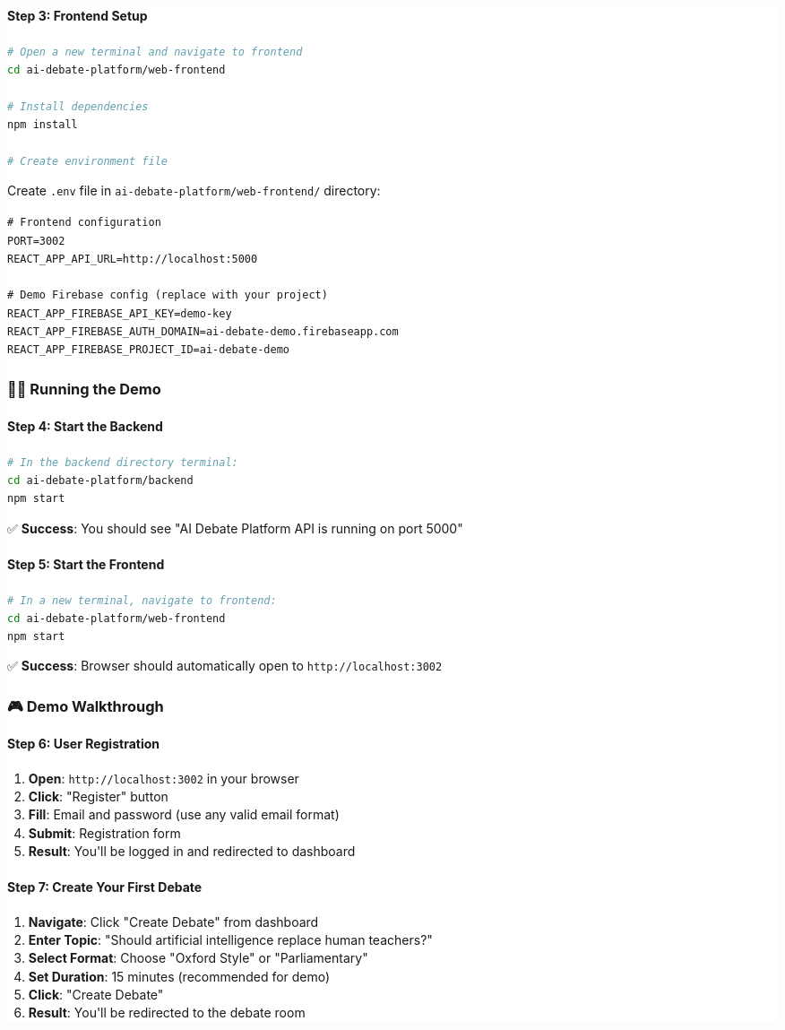 #### **Step 3: Frontend Setup**
```bash
# Open a new terminal and navigate to frontend
cd ai-debate-platform/web-frontend

# Install dependencies
npm install

# Create environment file
```

Create `.env` file in `ai-debate-platform/web-frontend/` directory:
```env
# Frontend configuration
PORT=3002
REACT_APP_API_URL=http://localhost:5000

# Demo Firebase config (replace with your project)
REACT_APP_FIREBASE_API_KEY=demo-key
REACT_APP_FIREBASE_AUTH_DOMAIN=ai-debate-demo.firebaseapp.com
REACT_APP_FIREBASE_PROJECT_ID=ai-debate-demo
```

### **🏃‍♂️ Running the Demo**

#### **Step 4: Start the Backend**
```bash
# In the backend directory terminal:
cd ai-debate-platform/backend
npm start
```
✅ **Success**: You should see "AI Debate Platform API is running on port 5000"

#### **Step 5: Start the Frontend**
```bash
# In a new terminal, navigate to frontend:
cd ai-debate-platform/web-frontend
npm start
```
✅ **Success**: Browser should automatically open to `http://localhost:3002`

### **🎮 Demo Walkthrough**

#### **Step 6: User Registration**
1. **Open**: `http://localhost:3002` in your browser
2. **Click**: "Register" button
3. **Fill**: Email and password (use any valid email format)
4. **Submit**: Registration form
5. **Result**: You'll be logged in and redirected to dashboard

#### **Step 7: Create Your First Debate**
1. **Navigate**: Click "Create Debate" from dashboard
2. **Enter Topic**: "Should artificial intelligence replace human teachers?"
3. **Select Format**: Choose "Oxford Style" or "Parliamentary"
4. **Set Duration**: 15 minutes (recommended for demo)
5. **Click**: "Create Debate"
6. **Result**: You'll be redirected to the debate room
